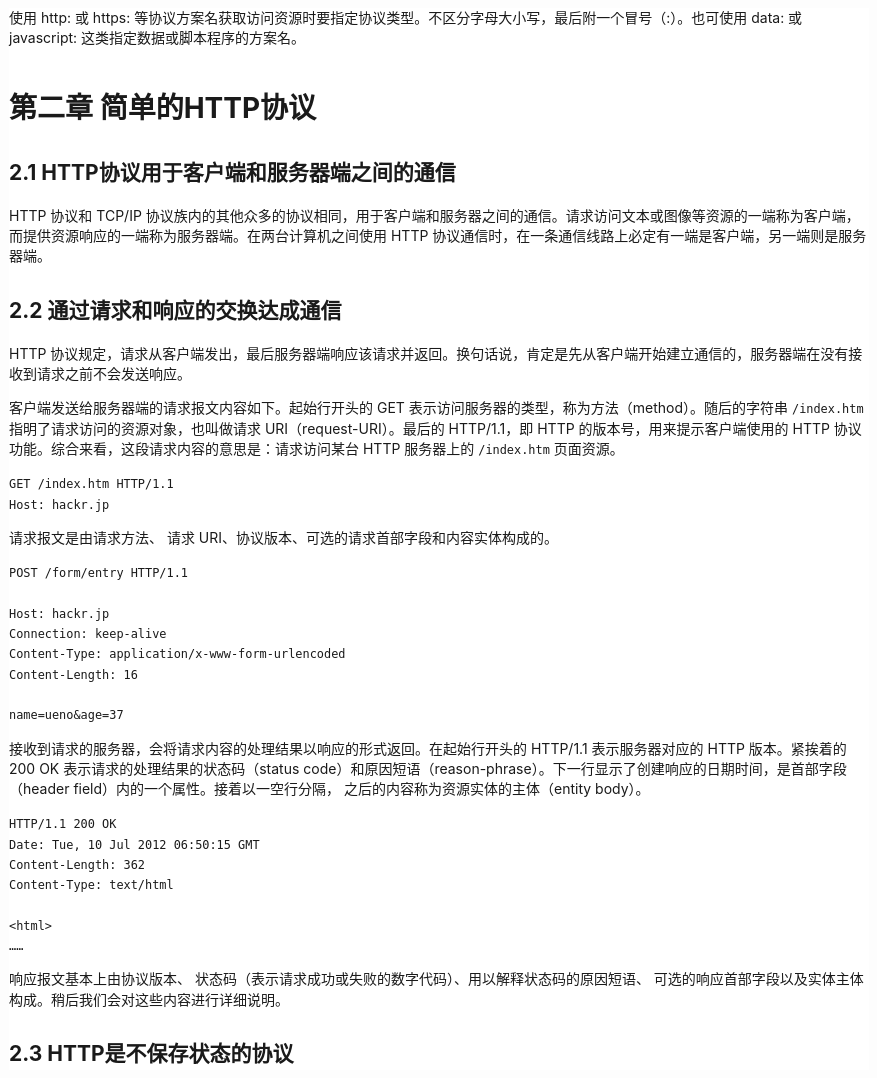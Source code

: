 使用 http: 或 https: 等协议方案名获取访问资源时要指定协议类型。不区分字母大小写，最后附一个冒号（:）。也可使用 data: 或 javascript: 这类指定数据或脚本程序的方案名。

# 第二章 简单的HTTP协议

## 2.1 HTTP协议用于客户端和服务器端之间的通信 

HTTP 协议和 TCP/IP 协议族内的其他众多的协议相同，用于客户端和服务器之间的通信。请求访问文本或图像等资源的一端称为客户端， 而提供资源响应的一端称为服务器端。在两台计算机之间使用 HTTP 协议通信时，在一条通信线路上必定有一端是客户端，另一端则是服务器端。

## 2.2 通过请求和响应的交换达成通信

HTTP 协议规定，请求从客户端发出，最后服务器端响应该请求并返回。换句话说，肯定是先从客户端开始建立通信的，服务器端在没有接收到请求之前不会发送响应。

客户端发送给服务器端的请求报文内容如下。起始行开头的 GET 表示访问服务器的类型，称为方法（method）。随后的字符串 `/index.htm` 指明了请求访问的资源对象，也叫做请求 URI（request-URI）。最后的 HTTP/1.1，即 HTTP 的版本号，用来提示客户端使用的 HTTP 协议功能。综合来看，这段请求内容的意思是：请求访问某台 HTTP 服务器上的 `/index.htm` 页面资源。

```
GET /index.htm HTTP/1.1
Host: hackr.jp
```

请求报文是由请求方法、 请求 URI、协议版本、可选的请求首部字段和内容实体构成的。

```
POST /form/entry HTTP/1.1

Host: hackr.jp
Connection: keep-alive
Content-Type: application/x-www-form-urlencoded
Content-Length: 16

name=ueno&age=37
```

接收到请求的服务器，会将请求内容的处理结果以响应的形式返回。在起始行开头的 HTTP/1.1 表示服务器对应的 HTTP 版本。紧挨着的 200 OK 表示请求的处理结果的状态码（status code）和原因短语（reason-phrase）。下一行显示了创建响应的日期时间，是首部字段（header field）内的一个属性。接着以一空行分隔， 之后的内容称为资源实体的主体（entity body）。

```
HTTP/1.1 200 OK
Date: Tue, 10 Jul 2012 06:50:15 GMT
Content-Length: 362
Content-Type: text/html

<html>
……
```

响应报文基本上由协议版本、 状态码（表示请求成功或失败的数字代码）、用以解释状态码的原因短语、 可选的响应首部字段以及实体主体构成。稍后我们会对这些内容进行详细说明。

## 2.3 HTTP是不保存状态的协议
